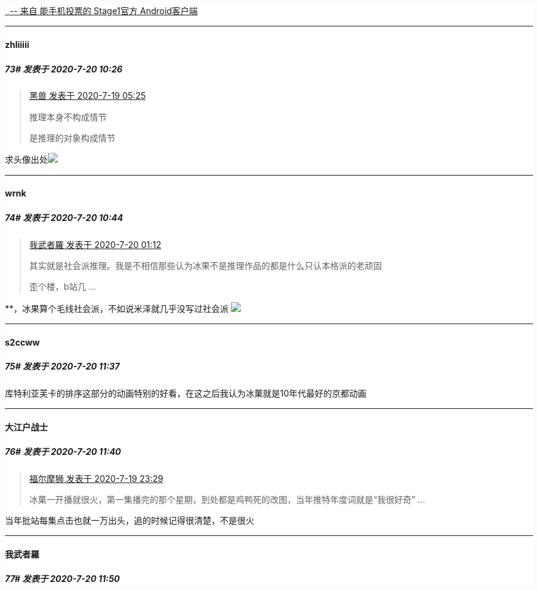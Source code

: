 [  -- 来自 能手机投票的 Stage1官方 Android客户端](https://www.coolapk.com/apk/140634)


-----

####  zhliiiii  
##### 73#       发表于 2020-7-20 10:26


<blockquote><a href="httphttps://bbs.saraba1st.com/2b/forum.php?mod=redirect&amp;goto=findpost&amp;pid=48148624&amp;ptid=1947728" target="_blank">黑兽 发表于 2020-7-19 05:25</a>

推理本身不构成情节


是推理的对象构成情节</blockquote>
求头像出处<img src="https://static.saraba1st.com/image/smiley/face2017/006.png" referrerpolicy="no-referrer">


-----

####  wrnk  
##### 74#       发表于 2020-7-20 10:44


<blockquote><a href="httphttps://bbs.saraba1st.com/2b/forum.php?mod=redirect&amp;goto=findpost&amp;pid=48156914&amp;ptid=1947728" target="_blank">我武者羅 发表于 2020-7-20 01:12</a>

其实就是社会派推理。我是不相信那些认为冰果不是推理作品的都是什么只认本格派的老顽固


歪个楼，b站几 ...</blockquote>
**，冰果算个毛线社会派，不如说米泽就几乎没写过社会派 <img src="https://static.saraba1st.com/image/smiley/face2017/017.png" referrerpolicy="no-referrer">


-----

####  s2ccww  
##### 75#       发表于 2020-7-20 11:37


库特利亚芙卡的排序这部分的动画特别的好看，在这之后我认为冰菓就是10年代最好的京都动画


-----

####  大江户战士  
##### 76#       发表于 2020-7-20 11:40


<blockquote><a href="httphttps://bbs.saraba1st.com/2b/forum.php?mod=redirect&amp;goto=findpost&amp;pid=48156180&amp;ptid=1947728" target="_blank">福尔摩狮 发表于 2020-7-19 23:29</a>

冰菓一开播就很火，第一集播完的那个星期，到处都是鸡鸭死的改图，当年推特年度词就是“我很好奇” ...</blockquote>
当年批站每集点击也就一万出头，追的时候记得很清楚，不是很火


-----

####  我武者羅  
##### 77#       发表于 2020-7-20 11:50
